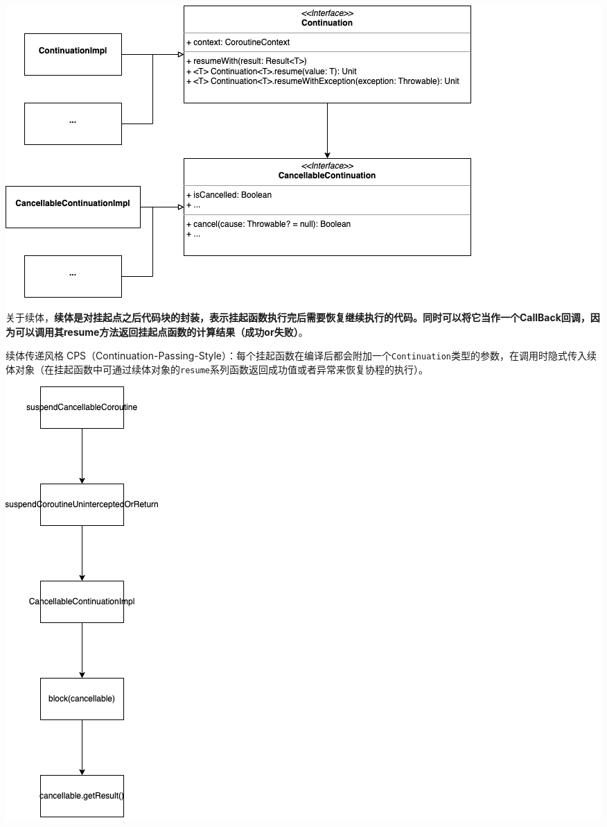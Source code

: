![Continuation](https://raw.githubusercontent.com/huanggenghg/huanggenghg/main/res/%E5%8D%8F%E7%A8%8B%E7%BB%AD%E4%BD%93.drawio.png)

关于续体，**续体是对挂起点之后代码块的封装，表示挂起函数执行完后需要恢复继续执行的代码。同时可以将它当作一个CallBack回调，因为可以调用其resume方法返回挂起点函数的计算结果（成功or失败）**。

续体传递风格 CPS（Continuation-Passing-Style）：每个挂起函数在编译后都会附加一个`Continuation`类型的参数，在调用时隐式传入续体对象（在挂起函数中可通过续体对象的`resume`系列函数返回成功值或者异常来恢复协程的执行）。

![续体传递风格 CPS](https://raw.githubusercontent.com/huanggenghg/huanggenghg/main/res/whyGetResultAny.drawio.png)
